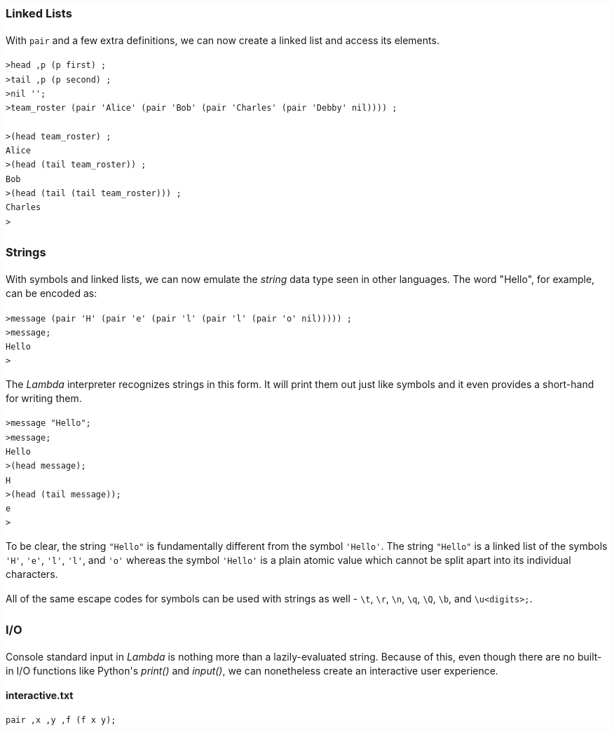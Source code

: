 ### Linked Lists

With `pair` and a few extra definitions, we can now create a linked list and access its elements.

    >head ,p (p first) ;
    >tail ,p (p second) ;
    >nil '';
    >team_roster (pair 'Alice' (pair 'Bob' (pair 'Charles' (pair 'Debby' nil)))) ;
    
    >(head team_roster) ;
    Alice
    >(head (tail team_roster)) ;
    Bob
    >(head (tail (tail team_roster))) ;
    Charles
    >

### Strings

With symbols and linked lists, we can now emulate the *string* data type seen in other languages. The word "Hello", for example, can be encoded as:

    >message (pair 'H' (pair 'e' (pair 'l' (pair 'l' (pair 'o' nil))))) ;
    >message;
    Hello
    >
    
The *Lambda* interpreter recognizes strings in this form. It will print them out just like symbols and it even provides a short-hand for writing them.

    >message "Hello";
    >message;
    Hello
    >(head message);
    H
    >(head (tail message));
    e
    >

To be clear, the string `"Hello"` is fundamentally different from the symbol `'Hello'`. The string `"Hello"` is a linked list of the symbols `'H'`, `'e'`, `'l'`, `'l'`, and `'o'` whereas the symbol `'Hello'` is a plain atomic value which cannot be split apart into its individual characters. 

All of the same escape codes for symbols can be used with strings as well - `\t`, `\r`, `\n`, `\q`, `\Q`, `\b`, and `\u<digits>;`. 

### I/O

Console standard input in *Lambda* is nothing more than a lazily-evaluated string. Because of this, even though there are no built-in I/O functions like Python's *print()* and *input()*, we can nonetheless create an interactive user experience.

**interactive.txt**

    pair ,x ,y ,f (f x y);
